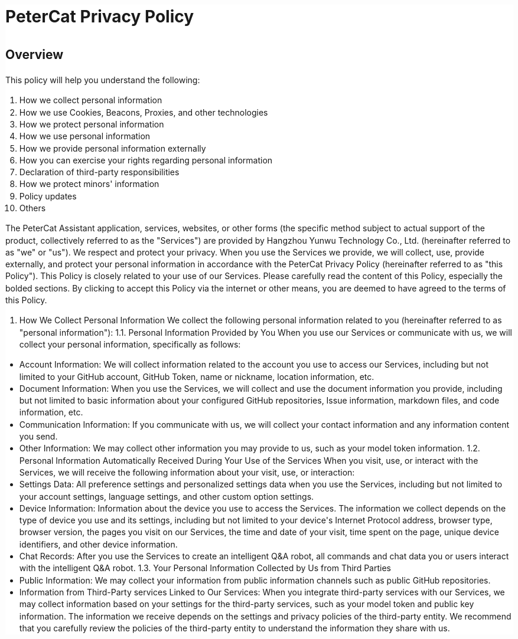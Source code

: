 # PeterCat Privacy Policy

## Overview
This policy will help you understand the following:
1.	How we collect personal information
2.	How we use Cookies, Beacons, Proxies, and other technologies
3.	How we protect personal information
4.	How we use personal information
5.	How we provide personal information externally
6.	How you can exercise your rights regarding personal information
7.	Declaration of third-party responsibilities
8.	How we protect minors' information
9.	Policy updates
10.	Others

The PeterCat Assistant application, services, websites, or other forms (the specific method subject to actual support of the product, collectively referred to as the "Services") are provided by Hangzhou Yunwu Technology Co., Ltd. (hereinafter referred to as "we" or "us"). We respect and protect your privacy. When you use the Services we provide, we will collect, use, provide externally, and protect your personal information in accordance with the PeterCat Privacy Policy (hereinafter referred to as "this Policy"). This Policy is closely related to your use of our Services. Please carefully read the content of this Policy, especially the bolded sections. By clicking to accept this Policy via the internet or other means, you are deemed to have agreed to the terms of this Policy.

1.	How We Collect Personal Information
We collect the following personal information related to you (hereinafter referred to as "personal information"):
1.1.	Personal Information Provided by You
When you use our Services or communicate with us, we will collect your personal information, specifically as follows:
- Account Information: We will collect information related to the account you use to access our Services, including but not limited to your GitHub account, GitHub Token, name or nickname, location information, etc.
- Document Information: When you use the Services, we will collect and use the document information you provide, including but not limited to basic information about your configured GitHub repositories, Issue information, markdown files, and code information, etc.
- Communication Information: If you communicate with us, we will collect your contact information and any information content you send.
- Other Information: We may collect other information you may provide to us, such as your model token information.
1.2.	Personal Information Automatically Received During Your Use of the Services
When you visit, use, or interact with the Services, we will receive the following information about your visit, use, or interaction:
- Settings Data: All preference settings and personalized settings data when you use the Services, including but not limited to your account settings, language settings, and other custom option settings.
- Device Information: Information about the device you use to access the Services. The information we collect depends on the type of device you use and its settings, including but not limited to your device's Internet Protocol address, browser type, browser version, the pages you visit on our Services, the time and date of your visit, time spent on the page, unique device identifiers, and other device information.
- Chat Records: After you use the Services to create an intelligent Q&A robot, all commands and chat data you or users interact with the intelligent Q&A robot.
1.3.	Your Personal Information Collected by Us from Third Parties
- Public Information: We may collect your information from public information channels such as public GitHub repositories.
- Information from Third-Party services Linked to Our Services: When you integrate third-party services with our Services, we may collect information based on your settings for the third-party services, such as your model token and public key information. The information we receive depends on the settings and privacy policies of the third-party entity. We recommend that you carefully review the policies of the third-party entity to understand the information they share with us.
